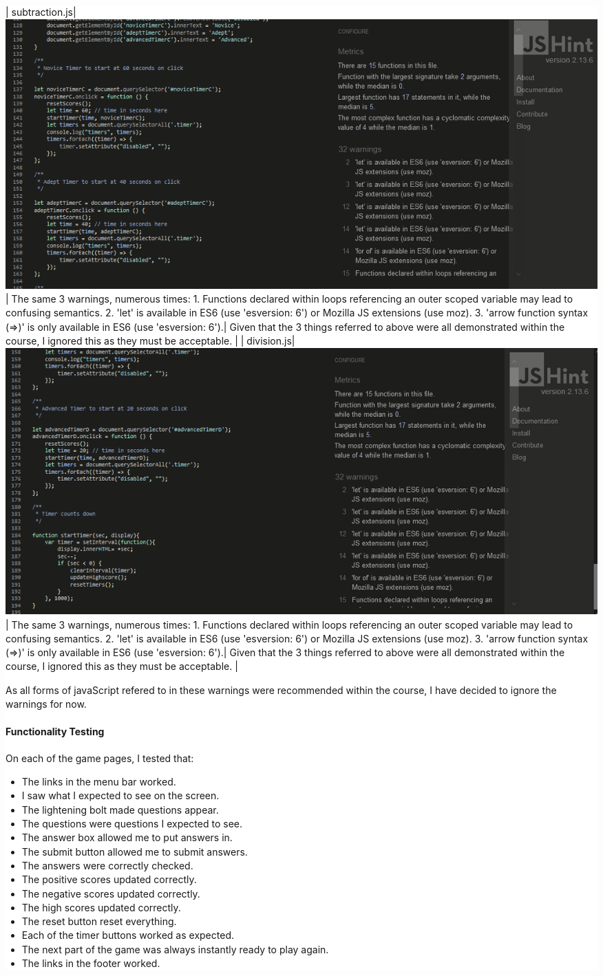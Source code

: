 | subtraction.js| ![screenshot](assets/documents/validation/subtraction.js.png) | The same 3 warnings, numerous times: 1. Functions declared within loops referencing an outer scoped variable may lead to confusing semantics. 2. 'let' is available in ES6 (use 'esversion: 6') or Mozilla JS extensions (use moz). 3. 'arrow function syntax (=>)' is only available in ES6 (use 'esversion: 6').| Given that the 3 things referred to above were all demonstrated within the course, I ignored this as they must be acceptable. |
| division.js| ![screenshot](assets/documents/validation/division.js.png) | The same 3 warnings, numerous times: 1. Functions declared within loops referencing an outer scoped variable may lead to confusing semantics. 2. 'let' is available in ES6 (use 'esversion: 6') or Mozilla JS extensions (use moz). 3. 'arrow function syntax (=>)' is only available in ES6 (use 'esversion: 6').| Given that the 3 things referred to above were all demonstrated within the course, I ignored this as they must be acceptable. |

As all forms of javaScript refered to in these warnings were recommended within the course, I have decided to ignore the warnings for now.

#### Functionality Testing
On each of the game pages, I tested that:
- The links in the menu bar worked.
- I saw what I expected to see on the screen.
- The lightening bolt made questions appear.
- The questions were questions I expected to see.
- The answer box allowed me to put answers in.
- The submit button allowed me to submit answers.
- The answers were correctly checked.
- The positive scores updated correctly.
- The negative scores updated correctly.
- The high scores updated correctly.
- The reset button reset everything.
- Each of the timer buttons worked as expected.
- The next part of the game was always instantly ready to play again.
- The links in the footer worked.
